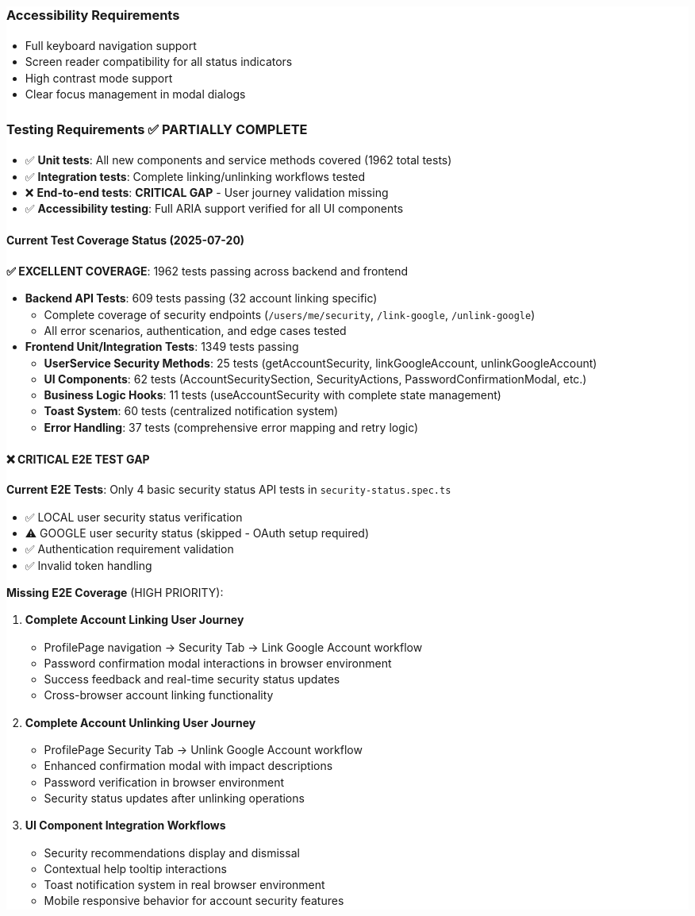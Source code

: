 ### Accessibility Requirements
- Full keyboard navigation support
- Screen reader compatibility for all status indicators
- High contrast mode support
- Clear focus management in modal dialogs

### Testing Requirements ✅ **PARTIALLY COMPLETE** 
- ✅ **Unit tests**: All new components and service methods covered (1962 total tests)
- ✅ **Integration tests**: Complete linking/unlinking workflows tested 
- ❌ **End-to-end tests**: **CRITICAL GAP** - User journey validation missing
- ✅ **Accessibility testing**: Full ARIA support verified for all UI components

#### **Current Test Coverage Status (2025-07-20)**
**✅ EXCELLENT COVERAGE**: 1962 tests passing across backend and frontend
- **Backend API Tests**: 609 tests passing (32 account linking specific)
  - Complete coverage of security endpoints (`/users/me/security`, `/link-google`, `/unlink-google`)
  - All error scenarios, authentication, and edge cases tested
- **Frontend Unit/Integration Tests**: 1349 tests passing
  - **UserService Security Methods**: 25 tests (getAccountSecurity, linkGoogleAccount, unlinkGoogleAccount)
  - **UI Components**: 62 tests (AccountSecuritySection, SecurityActions, PasswordConfirmationModal, etc.)
  - **Business Logic Hooks**: 11 tests (useAccountSecurity with complete state management)
  - **Toast System**: 60 tests (centralized notification system)
  - **Error Handling**: 37 tests (comprehensive error mapping and retry logic)

#### **❌ CRITICAL E2E TEST GAP**
**Current E2E Tests**: Only 4 basic security status API tests in `security-status.spec.ts`
- ✅ LOCAL user security status verification
- ⚠️ GOOGLE user security status (skipped - OAuth setup required)
- ✅ Authentication requirement validation
- ✅ Invalid token handling

**Missing E2E Coverage** (HIGH PRIORITY):
1. **Complete Account Linking User Journey**
   - ProfilePage navigation → Security Tab → Link Google Account workflow
   - Password confirmation modal interactions in browser environment
   - Success feedback and real-time security status updates
   - Cross-browser account linking functionality

2. **Complete Account Unlinking User Journey** 
   - ProfilePage Security Tab → Unlink Google Account workflow
   - Enhanced confirmation modal with impact descriptions
   - Password verification in browser environment
   - Security status updates after unlinking operations

3. **UI Component Integration Workflows**
   - Security recommendations display and dismissal
   - Contextual help tooltip interactions
   - Toast notification system in real browser environment
   - Mobile responsive behavior for account security features
